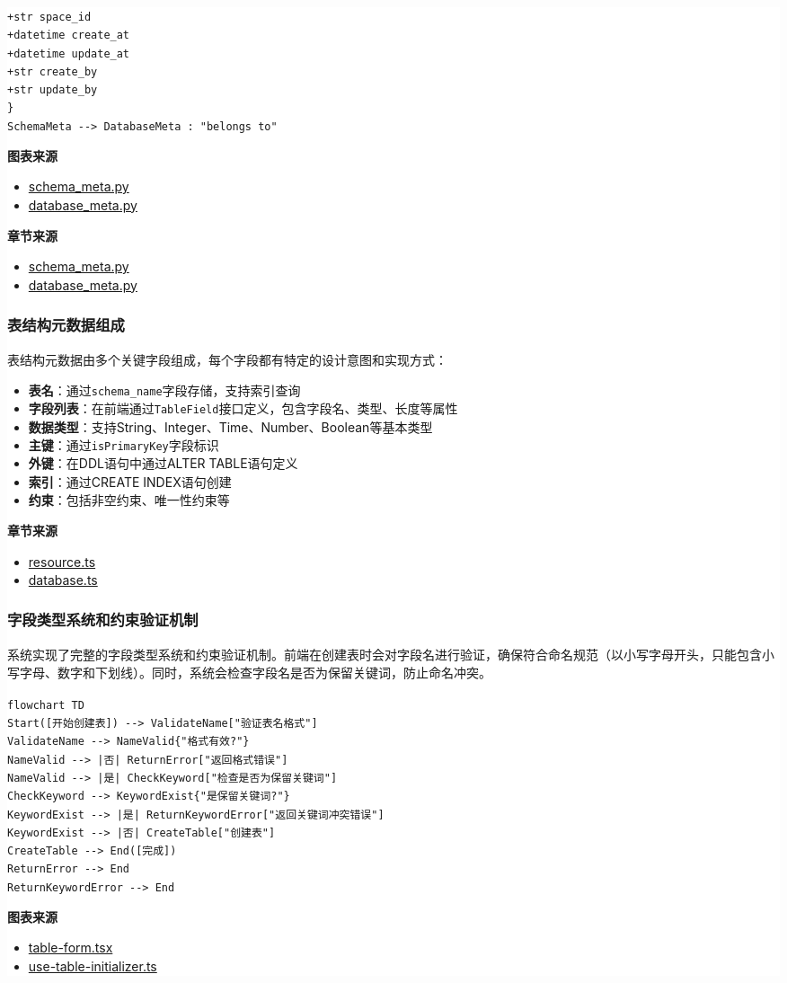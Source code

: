 ```mermaid
+str space_id
+datetime create_at
+datetime update_at
+str create_by
+str update_by
}
SchemaMeta --> DatabaseMeta : "belongs to"
```

**图表来源**
- [schema_meta.py](file://core/memory/database/domain/models/schema_meta.py#L1-L38)
- [database_meta.py](file://core/memory/database/domain/models/database_meta.py#L1-L42)

**章节来源**
- [schema_meta.py](file://core/memory/database/domain/models/schema_meta.py#L1-L38)
- [database_meta.py](file://core/memory/database/domain/models/database_meta.py#L1-L42)

### 表结构元数据组成
表结构元数据由多个关键字段组成，每个字段都有特定的设计意图和实现方式：

- **表名**：通过`schema_name`字段存储，支持索引查询
- **字段列表**：在前端通过`TableField`接口定义，包含字段名、类型、长度等属性
- **数据类型**：支持String、Integer、Time、Number、Boolean等基本类型
- **主键**：通过`isPrimaryKey`字段标识
- **外键**：在DDL语句中通过ALTER TABLE语句定义
- **索引**：通过CREATE INDEX语句创建
- **约束**：包括非空约束、唯一性约束等

**章节来源**
- [resource.ts](file://console/frontend/src/types/resource.ts#L525-L605)
- [database.ts](file://console/frontend/src/types/database.ts#L71-L147)

### 字段类型系统和约束验证机制
系统实现了完整的字段类型系统和约束验证机制。前端在创建表时会对字段名进行验证，确保符合命名规范（以小写字母开头，只能包含小写字母、数字和下划线）。同时，系统会检查字段名是否为保留关键词，防止命名冲突。

```mermaid
flowchart TD
Start([开始创建表]) --> ValidateName["验证表名格式"]
ValidateName --> NameValid{"格式有效?"}
NameValid --> |否| ReturnError["返回格式错误"]
NameValid --> |是| CheckKeyword["检查是否为保留关键词"]
CheckKeyword --> KeywordExist{"是保留关键词?"}
KeywordExist --> |是| ReturnKeywordError["返回关键词冲突错误"]
KeywordExist --> |否| CreateTable["创建表"]
CreateTable --> End([完成])
ReturnError --> End
ReturnKeywordError --> End
```

**图表来源**
- [table-form.tsx](file://console/frontend/src/pages/resource-management/database-detail/database-table-add/components/table-form.tsx#L0-L62)
- [use-table-initializer.ts](file://console/frontend/src/pages/resource-management/database-detail/database-table-add/hooks/use-table-initializer.ts#L0-L52)
